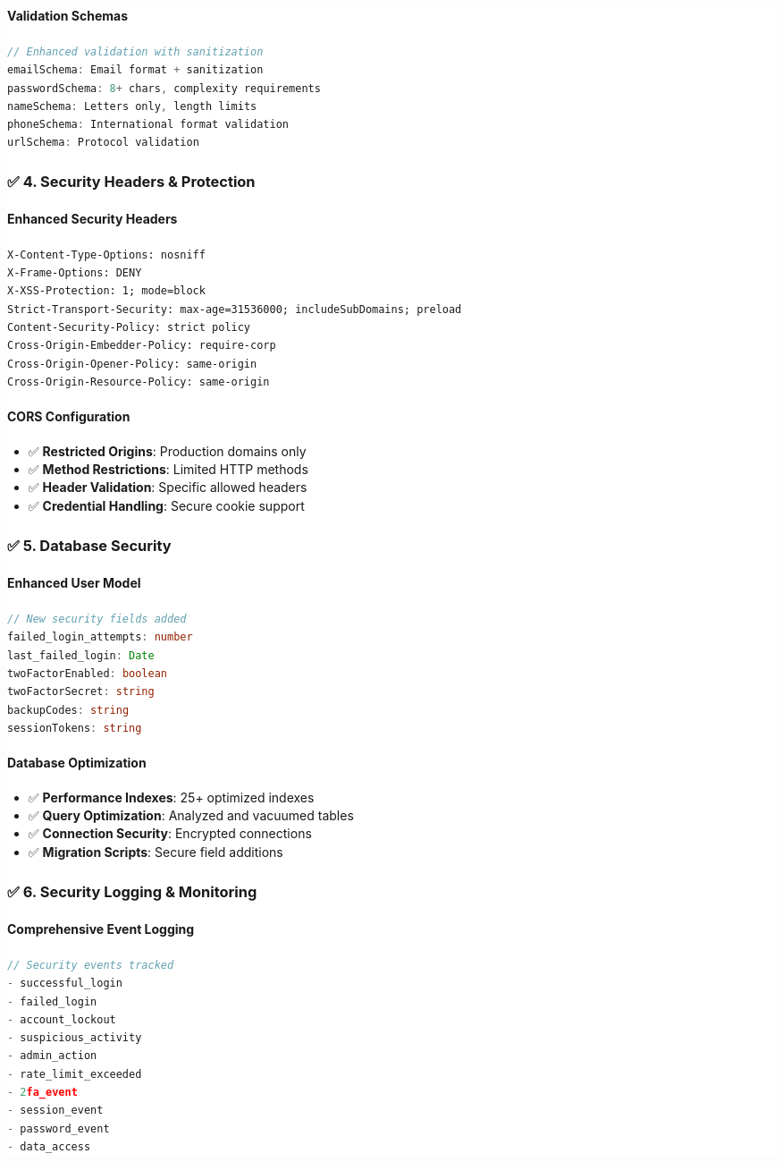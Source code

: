 #### **Validation Schemas**
```typescript
// Enhanced validation with sanitization
emailSchema: Email format + sanitization
passwordSchema: 8+ chars, complexity requirements
nameSchema: Letters only, length limits
phoneSchema: International format validation
urlSchema: Protocol validation
```

### ✅ 4. Security Headers & Protection

#### **Enhanced Security Headers**
```http
X-Content-Type-Options: nosniff
X-Frame-Options: DENY
X-XSS-Protection: 1; mode=block
Strict-Transport-Security: max-age=31536000; includeSubDomains; preload
Content-Security-Policy: strict policy
Cross-Origin-Embedder-Policy: require-corp
Cross-Origin-Opener-Policy: same-origin
Cross-Origin-Resource-Policy: same-origin
```

#### **CORS Configuration**
- ✅ **Restricted Origins**: Production domains only
- ✅ **Method Restrictions**: Limited HTTP methods
- ✅ **Header Validation**: Specific allowed headers
- ✅ **Credential Handling**: Secure cookie support

### ✅ 5. Database Security

#### **Enhanced User Model**
```typescript
// New security fields added
failed_login_attempts: number
last_failed_login: Date
twoFactorEnabled: boolean
twoFactorSecret: string
backupCodes: string
sessionTokens: string
```

#### **Database Optimization**
- ✅ **Performance Indexes**: 25+ optimized indexes
- ✅ **Query Optimization**: Analyzed and vacuumed tables
- ✅ **Connection Security**: Encrypted connections
- ✅ **Migration Scripts**: Secure field additions

### ✅ 6. Security Logging & Monitoring

#### **Comprehensive Event Logging**
```typescript
// Security events tracked
- successful_login
- failed_login
- account_lockout
- suspicious_activity
- admin_action
- rate_limit_exceeded
- 2fa_event
- session_event
- password_event
- data_access
```